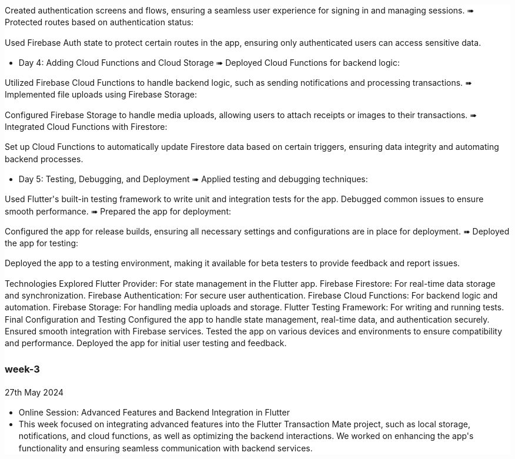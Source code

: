 Created authentication screens and flows, ensuring a seamless user experience for signing in and managing sessions.
➠ Protected routes based on authentication status:

Used Firebase Auth state to protect certain routes in the app, ensuring only authenticated users can access sensitive data.

- Day 4: Adding Cloud Functions and Cloud Storage
➠ Deployed Cloud Functions for backend logic:

Utilized Firebase Cloud Functions to handle backend logic, such as sending notifications and processing transactions.
➠ Implemented file uploads using Firebase Storage:

Configured Firebase Storage to handle media uploads, allowing users to attach receipts or images to their transactions.
➠ Integrated Cloud Functions with Firestore:

Set up Cloud Functions to automatically update Firestore data based on certain triggers, ensuring data integrity and automating backend processes.

- Day 5: Testing, Debugging, and Deployment
➠ Applied testing and debugging techniques:

Used Flutter's built-in testing framework to write unit and integration tests for the app. Debugged common issues to ensure smooth performance.
➠ Prepared the app for deployment:

Configured the app for release builds, ensuring all necessary settings and configurations are in place for deployment.
➠ Deployed the app for testing:

Deployed the app to a testing environment, making it available for beta testers to provide feedback and report issues.

Technologies Explored
Flutter Provider: For state management in the Flutter app.
Firebase Firestore: For real-time data storage and synchronization.
Firebase Authentication: For secure user authentication.
Firebase Cloud Functions: For backend logic and automation.
Firebase Storage: For handling media uploads and storage.
Flutter Testing Framework: For writing and running tests.
Final Configuration and Testing
Configured the app to handle state management, real-time data, and authentication securely.
Ensured smooth integration with Firebase services.
Tested the app on various devices and environments to ensure compatibility and performance.
Deployed the app for initial user testing and feedback.
### week-3
27th May 2024
- Online Session: Advanced Features and Backend Integration in Flutter
- This week focused on integrating advanced features into the Flutter Transaction Mate project, such as local storage, notifications, and cloud functions, as well as optimizing the backend interactions. We worked on enhancing the app's functionality and ensuring seamless communication with backend services.

